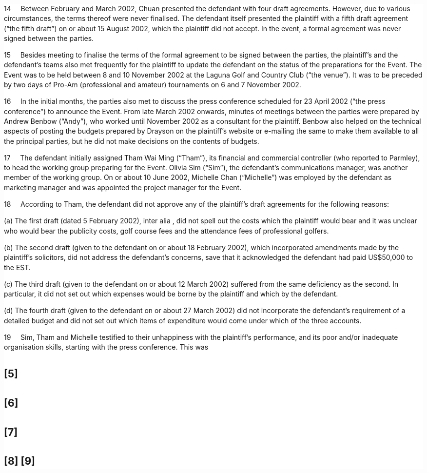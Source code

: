 14     Between February and March 2002, Chuan presented the defendant with four draft agreements. However, due to various circumstances, the terms thereof were never finalised. The defendant itself presented the plaintiff with a fifth draft agreement (“the fifth draft”) on or about 15 August 2002, which the plaintiff did not accept. In the event, a formal agreement was never signed between the parties. 

15     Besides meeting to finalise the terms of the formal agreement to be signed between the parties, the plaintiff’s and the defendant’s teams also met frequently for the plaintiff to update the defendant on the status of the preparations for the Event. The Event was to be held between 8 and 10 November 2002 at the Laguna Golf and Country Club (“the venue”). It was to be preceded by two days of Pro-Am (professional and amateur) tournaments on 6 and 7 November 2002. 

16     In the initial months, the parties also met to discuss the press conference scheduled for 23 April 2002 (“the press conference”) to announce the Event. From late March 2002 onwards, minutes of meetings between the parties were prepared by Andrew Benbow (“Andy”), who worked until November 2002 as a consultant for the plaintiff. Benbow also helped on the technical aspects of posting the budgets prepared by Drayson on the plaintiff’s website or e-mailing the same to make them available to all the principal parties, but he did not make decisions on the contents of budgets. 

17     The defendant initially assigned Tham Wai Ming (“Tham”), its financial and commercial controller (who reported to Parmley), to head the working group preparing for the Event. Olivia Sim (“Sim”), the defendant’s communications manager, was another member of the working group. On or about 10 June 2002, Michelle Chan (“Michelle”) was employed by the defendant as marketing manager and was appointed the project manager for the Event. 

18     According to Tham, the defendant did not approve any of the plaintiff’s draft agreements for the following reasons: 

 (a) The first draft (dated 5 February 2002), inter alia , did not spell out the costs which the plaintiff would bear and it was unclear who would bear the publicity costs, golf course fees and the attendance fees of professional golfers. 

 (b) The second draft (given to the defendant on or about 18 February 2002), which incorporated amendments made by the plaintiff’s solicitors, did not address the defendant’s concerns, save that it acknowledged the defendant had paid US$50,000 to the EST. 

 (c) The third draft (given to the defendant on or about 12 March 2002) suffered from the same deficiency as the second. In particular, it did not set out which expenses would be borne by the plaintiff and which by the defendant. 

 (d) The fourth draft (given to the defendant on or about 27 March 2002) did not incorporate the defendant’s requirement of a detailed budget and did not set out which items of expenditure would come under which of the three accounts. 

19     Sim, Tham and Michelle testified to their unhappiness with the plaintiff’s performance, and its poor and/or inadequate organisation skills, starting with the press conference. This was 

## [5] 

## [6] 

## [7] 

## [8] [9] 

